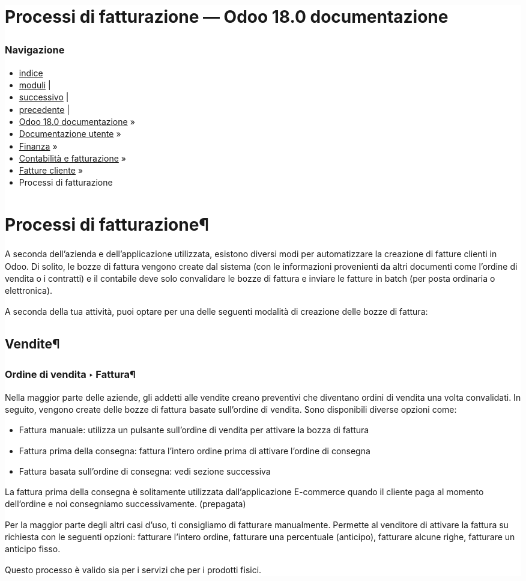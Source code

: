 # Processi di fatturazione — Odoo 18.0 documentazione

### Navigazione

  * [indice](../../../../genindex.html "Indice generale")
  * [moduli](../../../../py-modindex.html "Indice del modulo Python") |
  * [successivo](customer_addresses.html "Indirizzi di consegna e di fatturazione") |
  * [precedente](../customer_invoices.html "Fatture cliente") |
  * [Odoo 18.0 documentazione](../../../../index-2.html) »
  * [Documentazione utente](../../../../applications.html) »
  * [Finanza](../../../finance.html) »
  * [Contabilità e fatturazione](../../accounting.html) »
  * [Fatture cliente](../customer_invoices.html) »
  * Processi di fatturazione



# Processi di fatturazione¶

A seconda dell’azienda e dell’applicazione utilizzata, esistono diversi modi per automatizzare la creazione di fatture clienti in Odoo. Di solito, le bozze di fattura vengono create dal sistema (con le informazioni provenienti da altri documenti come l’ordine di vendita o i contratti) e il contabile deve solo convalidare le bozze di fattura e inviare le fatture in batch (per posta ordinaria o elettronica).

A seconda della tua attività, puoi optare per una delle seguenti modalità di creazione delle bozze di fattura:

## Vendite¶

### Ordine di vendita ‣ Fattura¶

Nella maggior parte delle aziende, gli addetti alle vendite creano preventivi che diventano ordini di vendita una volta convalidati. In seguito, vengono create delle bozze di fattura basate sull’ordine di vendita. Sono disponibili diverse opzioni come:

  * Fattura manuale: utilizza un pulsante sull’ordine di vendita per attivare la bozza di fattura

  * Fattura prima della consegna: fattura l’intero ordine prima di attivare l’ordine di consegna

  * Fattura basata sull’ordine di consegna: vedi sezione successiva




La fattura prima della consegna è solitamente utilizzata dall’applicazione E-commerce quando il cliente paga al momento dell’ordine e noi consegniamo successivamente. (prepagata)

Per la maggior parte degli altri casi d’uso, ti consigliamo di fatturare manualmente. Permette al venditore di attivare la fattura su richiesta con le seguenti opzioni: fatturare l’intero ordine, fatturare una percentuale (anticipo), fatturare alcune righe, fatturare un anticipo fisso.

Questo processo è valido sia per i servizi che per i prodotti fisici.
